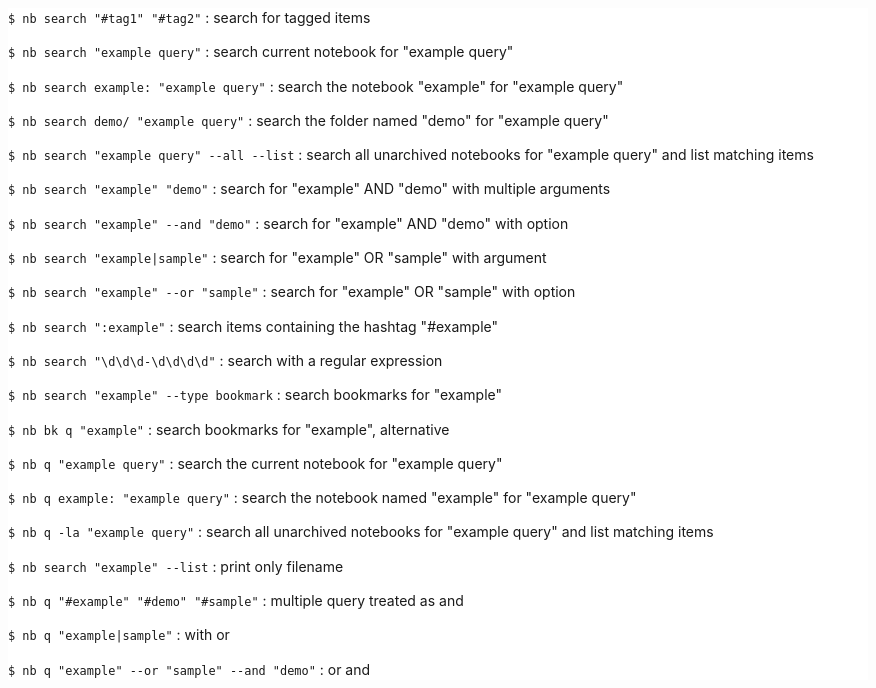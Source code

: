 `$ nb search "#tag1" "#tag2"`
: search for tagged items

`$ nb search "example query"`
: search current notebook for "example query"

`$ nb search example: "example query"`
: search the notebook "example" for "example query"

`$ nb search demo/ "example query"`
: search the folder named "demo" for "example query"

`$ nb search "example query" --all --list`
: search all unarchived notebooks for "example query" and list matching items

`$ nb search "example" "demo"`
: search for "example" AND "demo" with multiple arguments

`$ nb search "example" --and "demo"`
: search for "example" AND "demo" with option

`$ nb search "example|sample"`
: search for "example" OR "sample" with argument

`$ nb search "example" --or "sample"`
: search for "example" OR "sample" with option

`$ nb search ":example"`
: search items containing the hashtag "#example"

`$ nb search "\d\d\d-\d\d\d\d"`
: search with a regular expression

`$ nb search "example" --type bookmark`
: search bookmarks for "example"

`$ nb bk q "example"`
: search bookmarks for "example", alternative

`$ nb q "example query"`
: search the current notebook for "example query"

`$ nb q example: "example query"`
: search the notebook named "example" for "example query"

`$ nb q -la "example query"`
: search all unarchived notebooks for "example query" and list matching items

`$ nb search "example" --list`
: print only filename

`$ nb q "#example" "#demo" "#sample"`
: multiple query treated as and

`$ nb q "example|sample"`
: with or

`$ nb q "example" --or "sample" --and "demo"`
: or and

